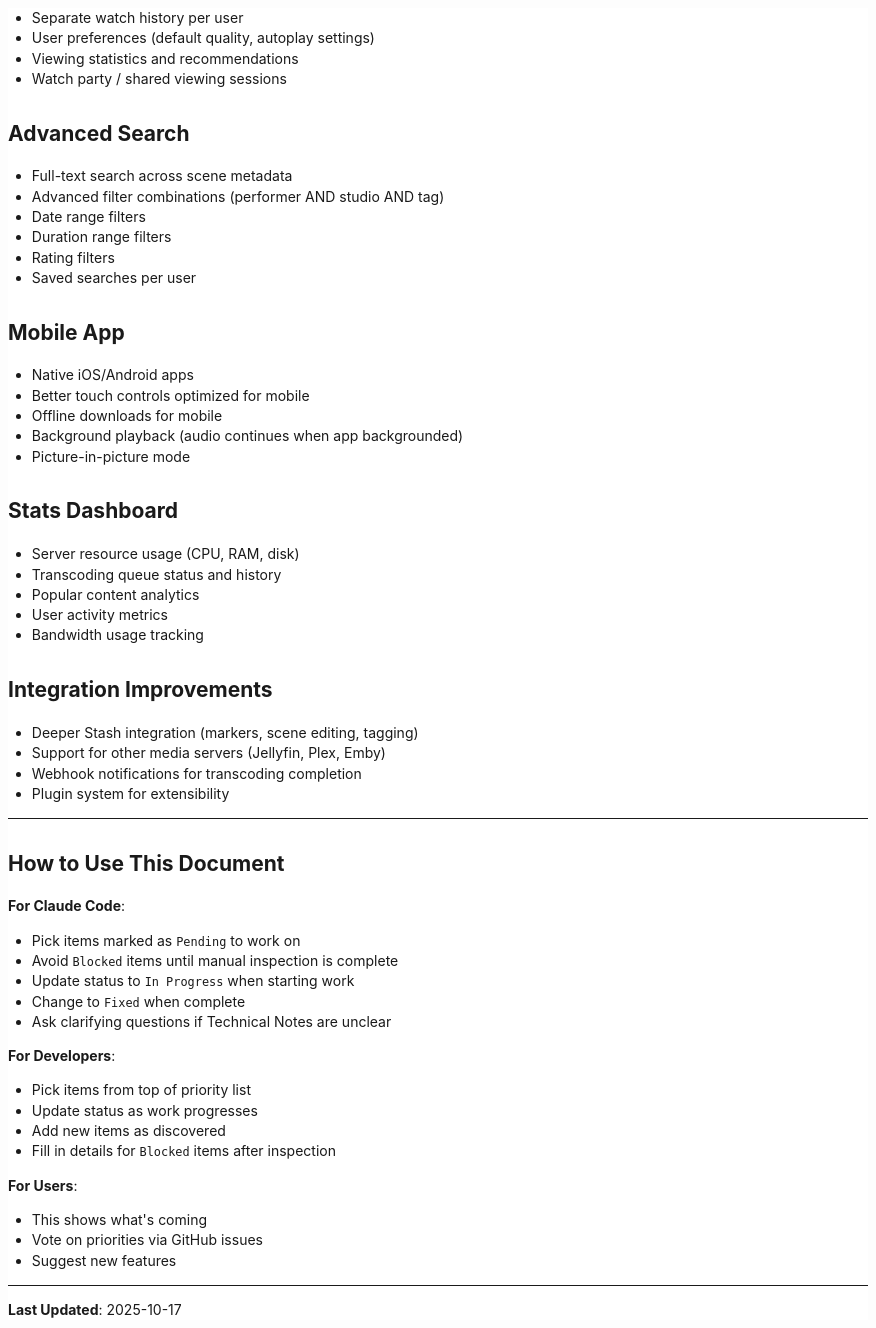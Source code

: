 - Separate watch history per user
- User preferences (default quality, autoplay settings)
- Viewing statistics and recommendations
- Watch party / shared viewing sessions

## Advanced Search

- Full-text search across scene metadata
- Advanced filter combinations (performer AND studio AND tag)
- Date range filters
- Duration range filters
- Rating filters
- Saved searches per user

## Mobile App

- Native iOS/Android apps
- Better touch controls optimized for mobile
- Offline downloads for mobile
- Background playback (audio continues when app backgrounded)
- Picture-in-picture mode

## Stats Dashboard

- Server resource usage (CPU, RAM, disk)
- Transcoding queue status and history
- Popular content analytics
- User activity metrics
- Bandwidth usage tracking

## Integration Improvements

- Deeper Stash integration (markers, scene editing, tagging)
- Support for other media servers (Jellyfin, Plex, Emby)
- Webhook notifications for transcoding completion
- Plugin system for extensibility

---

## How to Use This Document

**For Claude Code**:
- Pick items marked as `Pending` to work on
- Avoid `Blocked` items until manual inspection is complete
- Update status to `In Progress` when starting work
- Change to `Fixed` when complete
- Ask clarifying questions if Technical Notes are unclear

**For Developers**:
- Pick items from top of priority list
- Update status as work progresses
- Add new items as discovered
- Fill in details for `Blocked` items after inspection

**For Users**:
- This shows what's coming
- Vote on priorities via GitHub issues
- Suggest new features

---

**Last Updated**: 2025-10-17
